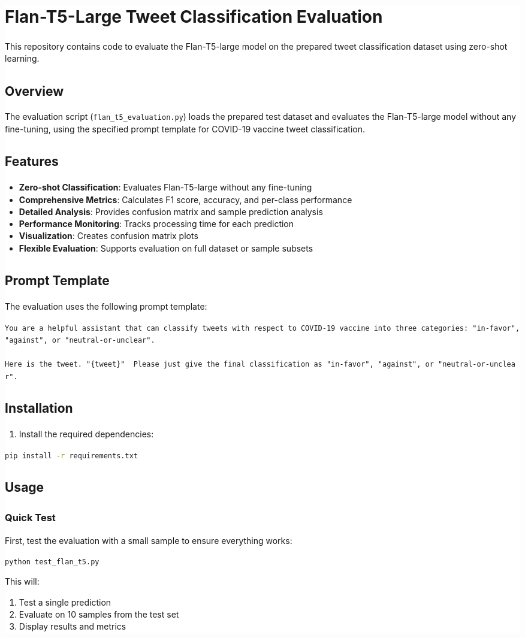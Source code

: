 # Flan-T5-Large Tweet Classification Evaluation

This repository contains code to evaluate the Flan-T5-large model on the prepared tweet classification dataset using zero-shot learning.

## Overview

The evaluation script (`flan_t5_evaluation.py`) loads the prepared test dataset and evaluates the Flan-T5-large model without any fine-tuning, using the specified prompt template for COVID-19 vaccine tweet classification.

## Features

- **Zero-shot Classification**: Evaluates Flan-T5-large without any fine-tuning
- **Comprehensive Metrics**: Calculates F1 score, accuracy, and per-class performance
- **Detailed Analysis**: Provides confusion matrix and sample prediction analysis
- **Performance Monitoring**: Tracks processing time for each prediction
- **Visualization**: Creates confusion matrix plots
- **Flexible Evaluation**: Supports evaluation on full dataset or sample subsets

## Prompt Template

The evaluation uses the following prompt template:

```
You are a helpful assistant that can classify tweets with respect to COVID-19 vaccine into three categories: "in-favor", "against", or "neutral-or-unclear".

Here is the tweet. "{tweet}"  Please just give the final classification as "in-favor", "against", or "neutral-or-unclear".
```

## Installation

1. Install the required dependencies:
```bash
pip install -r requirements.txt
```

## Usage

### Quick Test

First, test the evaluation with a small sample to ensure everything works:

```bash
python test_flan_t5.py
```

This will:
1. Test a single prediction
2. Evaluate on 10 samples from the test set
3. Display results and metrics
